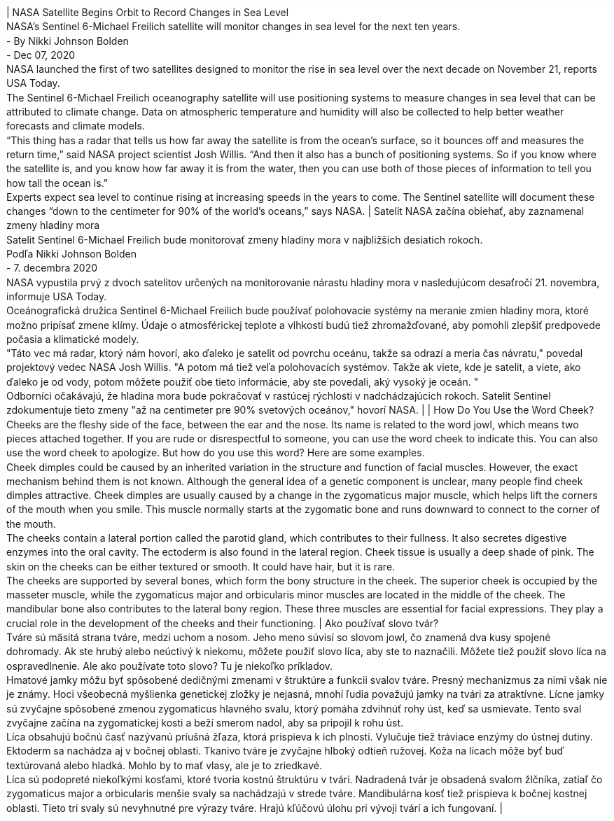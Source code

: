 | NASA Satellite Begins Orbit to Record Changes in Sea Level<br/>NASA’s Sentinel 6-Michael Freilich satellite will monitor changes in sea level for the next ten years.<br/>- By Nikki Johnson Bolden<br/>- Dec 07, 2020<br/>NASA launched the first of two satellites designed to monitor the rise in sea level over the next decade on November 21, reports USA Today.<br/>The Sentinel 6-Michael Freilich oceanography satellite will use positioning systems to measure changes in sea level that can be attributed to climate change. Data on atmospheric temperature and humidity will also be collected to help better weather forecasts and climate models.<br/>“This thing has a radar that tells us how far away the satellite is from the ocean’s surface, so it bounces off and measures the return time,” said NASA project scientist Josh Willis. “And then it also has a bunch of positioning systems. So if you know where the satellite is, and you know how far away it is from the water, then you can use both of those pieces of information to tell you how tall the ocean is.”<br/>Experts expect sea level to continue rising at increasing speeds in the years to come. The Sentinel satellite will document these changes “down to the centimeter for 90% of the world’s oceans,” says NASA. | Satelit NASA začína obiehať, aby zaznamenal zmeny hladiny mora<br/>Satelit Sentinel 6-Michael Freilich bude monitorovať zmeny hladiny mora v najbližších desiatich rokoch.<br/>Podľa Nikki Johnson Bolden<br/>- 7. decembra 2020<br/>NASA vypustila prvý z dvoch satelitov určených na monitorovanie nárastu hladiny mora v nasledujúcom desaťročí 21. novembra, informuje USA Today.<br/>Oceánografická družica Sentinel 6-Michael Freilich bude používať polohovacie systémy na meranie zmien hladiny mora, ktoré možno pripísať zmene klímy. Údaje o atmosférickej teplote a vlhkosti budú tiež zhromažďované, aby pomohli zlepšiť predpovede počasia a klimatické modely.<br/>"Táto vec má radar, ktorý nám hovorí, ako ďaleko je satelit od povrchu oceánu, takže sa odrazí a meria čas návratu," povedal projektový vedec NASA Josh Willis. "A potom má tiež veľa polohovacích systémov. Takže ak viete, kde je satelit, a viete, ako ďaleko je od vody, potom môžete použiť obe tieto informácie, aby ste povedali, aký vysoký je oceán. "<br/>Odborníci očakávajú, že hladina mora bude pokračovať v rastúcej rýchlosti v nadchádzajúcich rokoch. Satelit Sentinel zdokumentuje tieto zmeny "až na centimeter pre 90% svetových oceánov," hovorí NASA. |
| How Do You Use the Word Cheek?<br/>Cheeks are the fleshy side of the face, between the ear and the nose. Its name is related to the word jowl, which means two pieces attached together. If you are rude or disrespectful to someone, you can use the word cheek to indicate this. You can also use the word cheek to apologize. But how do you use this word? Here are some examples.<br/>Cheek dimples could be caused by an inherited variation in the structure and function of facial muscles. However, the exact mechanism behind them is not known. Although the general idea of a genetic component is unclear, many people find cheek dimples attractive. Cheek dimples are usually caused by a change in the zygomaticus major muscle, which helps lift the corners of the mouth when you smile. This muscle normally starts at the zygomatic bone and runs downward to connect to the corner of the mouth.<br/>The cheeks contain a lateral portion called the parotid gland, which contributes to their fullness. It also secretes digestive enzymes into the oral cavity. The ectoderm is also found in the lateral region. Cheek tissue is usually a deep shade of pink. The skin on the cheeks can be either textured or smooth. It could have hair, but it is rare.<br/>The cheeks are supported by several bones, which form the bony structure in the cheek. The superior cheek is occupied by the masseter muscle, while the zygomaticus major and orbicularis minor muscles are located in the middle of the cheek. The mandibular bone also contributes to the lateral bony region. These three muscles are essential for facial expressions. They play a crucial role in the development of the cheeks and their functioning. | Ako používať slovo tvár?<br/>Tváre sú mäsitá strana tváre, medzi uchom a nosom. Jeho meno súvisí so slovom jowl, čo znamená dva kusy spojené dohromady. Ak ste hrubý alebo neúctivý k niekomu, môžete použiť slovo líca, aby ste to naznačili. Môžete tiež použiť slovo líca na ospravedlnenie. Ale ako používate toto slovo? Tu je niekoľko príkladov.<br/>Hmatové jamky môžu byť spôsobené dedičnými zmenami v štruktúre a funkcii svalov tváre. Presný mechanizmus za nimi však nie je známy. Hoci všeobecná myšlienka genetickej zložky je nejasná, mnohí ľudia považujú jamky na tvári za atraktívne. Lícne jamky sú zvyčajne spôsobené zmenou zygomaticus hlavného svalu, ktorý pomáha zdvihnúť rohy úst, keď sa usmievate. Tento sval zvyčajne začína na zygomatickej kosti a beží smerom nadol, aby sa pripojil k rohu úst.<br/>Líca obsahujú bočnú časť nazývanú príušná žľaza, ktorá prispieva k ich plnosti. Vylučuje tiež tráviace enzýmy do ústnej dutiny. Ektoderm sa nachádza aj v bočnej oblasti. Tkanivo tváre je zvyčajne hlboký odtieň ružovej. Koža na lícach môže byť buď textúrovaná alebo hladká. Mohlo by to mať vlasy, ale je to zriedkavé.<br/>Líca sú podopreté niekoľkými kosťami, ktoré tvoria kostnú štruktúru v tvári. Nadradená tvár je obsadená svalom žlčníka, zatiaľ čo zygomaticus major a orbicularis menšie svaly sa nachádzajú v strede tváre. Mandibulárna kosť tiež prispieva k bočnej kostnej oblasti. Tieto tri svaly sú nevyhnutné pre výrazy tváre. Hrajú kľúčovú úlohu pri vývoji tvárí a ich fungovaní. |